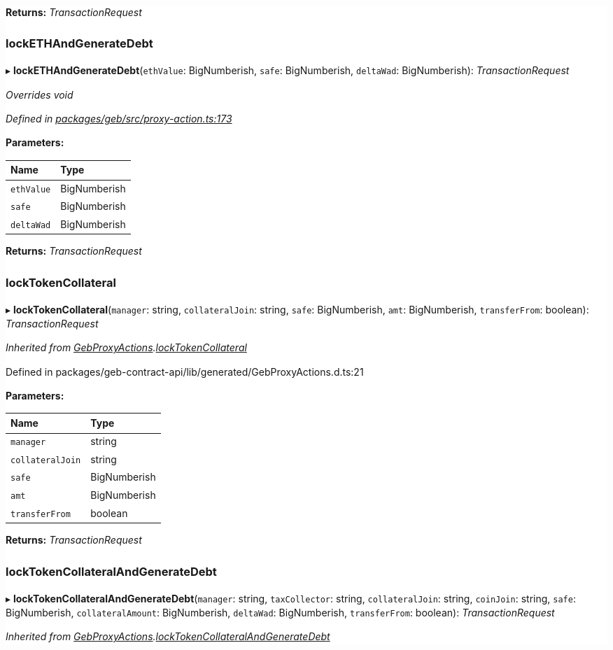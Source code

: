 **Returns:** _TransactionRequest_

### lockETHAndGenerateDebt

▸ **lockETHAndGenerateDebt**\(`ethValue`: BigNumberish, `safe`: BigNumberish, `deltaWad`: BigNumberish\): _TransactionRequest_

_Overrides void_

_Defined in_ [_packages/geb/src/proxy-action.ts:173_](https://github.com/reflexer-labs/geb.js/blob/acffc2e/packages/geb/src/proxy-action.ts#L173)

**Parameters:**

| Name | Type |
| :--- | :--- |
| `ethValue` | BigNumberish |
| `safe` | BigNumberish |
| `deltaWad` | BigNumberish |

**Returns:** _TransactionRequest_

### lockTokenCollateral

▸ **lockTokenCollateral**\(`manager`: string, `collateralJoin`: string, `safe`: BigNumberish, `amt`: BigNumberish, `transferFrom`: boolean\): _TransactionRequest_

_Inherited from_ [_GebProxyActions_](gebproxyactions.md)_._[_lockTokenCollateral_](gebproxyactions.md#locktokencollateral)

Defined in packages/geb-contract-api/lib/generated/GebProxyActions.d.ts:21

**Parameters:**

| Name | Type |
| :--- | :--- |
| `manager` | string |
| `collateralJoin` | string |
| `safe` | BigNumberish |
| `amt` | BigNumberish |
| `transferFrom` | boolean |

**Returns:** _TransactionRequest_

### lockTokenCollateralAndGenerateDebt

▸ **lockTokenCollateralAndGenerateDebt**\(`manager`: string, `taxCollector`: string, `collateralJoin`: string, `coinJoin`: string, `safe`: BigNumberish, `collateralAmount`: BigNumberish, `deltaWad`: BigNumberish, `transferFrom`: boolean\): _TransactionRequest_

_Inherited from_ [_GebProxyActions_](gebproxyactions.md)_._[_lockTokenCollateralAndGenerateDebt_](gebproxyactions.md#locktokencollateralandgeneratedebt)
